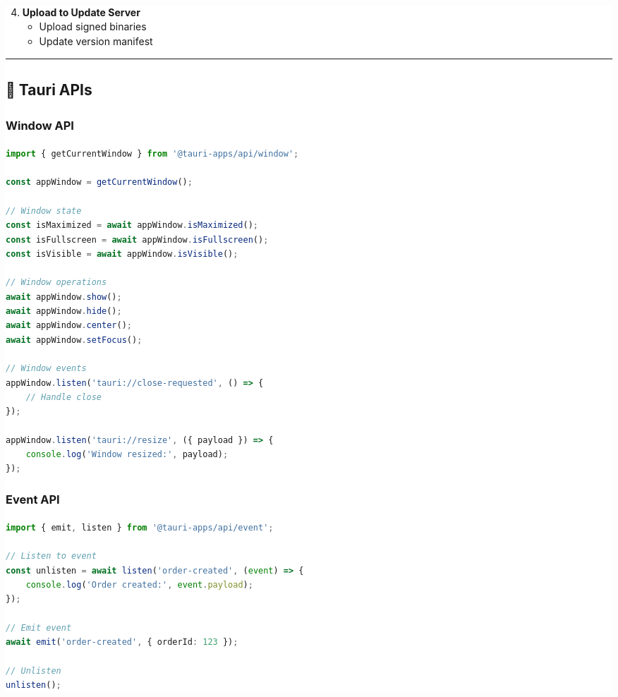 4. **Upload to Update Server**
   - Upload signed binaries
   - Update version manifest

---

## 🔌 Tauri APIs

### Window API

```typescript
import { getCurrentWindow } from '@tauri-apps/api/window';

const appWindow = getCurrentWindow();

// Window state
const isMaximized = await appWindow.isMaximized();
const isFullscreen = await appWindow.isFullscreen();
const isVisible = await appWindow.isVisible();

// Window operations
await appWindow.show();
await appWindow.hide();
await appWindow.center();
await appWindow.setFocus();

// Window events
appWindow.listen('tauri://close-requested', () => {
    // Handle close
});

appWindow.listen('tauri://resize', ({ payload }) => {
    console.log('Window resized:', payload);
});
```

### Event API

```typescript
import { emit, listen } from '@tauri-apps/api/event';

// Listen to event
const unlisten = await listen('order-created', (event) => {
    console.log('Order created:', event.payload);
});

// Emit event
await emit('order-created', { orderId: 123 });

// Unlisten
unlisten();
```
